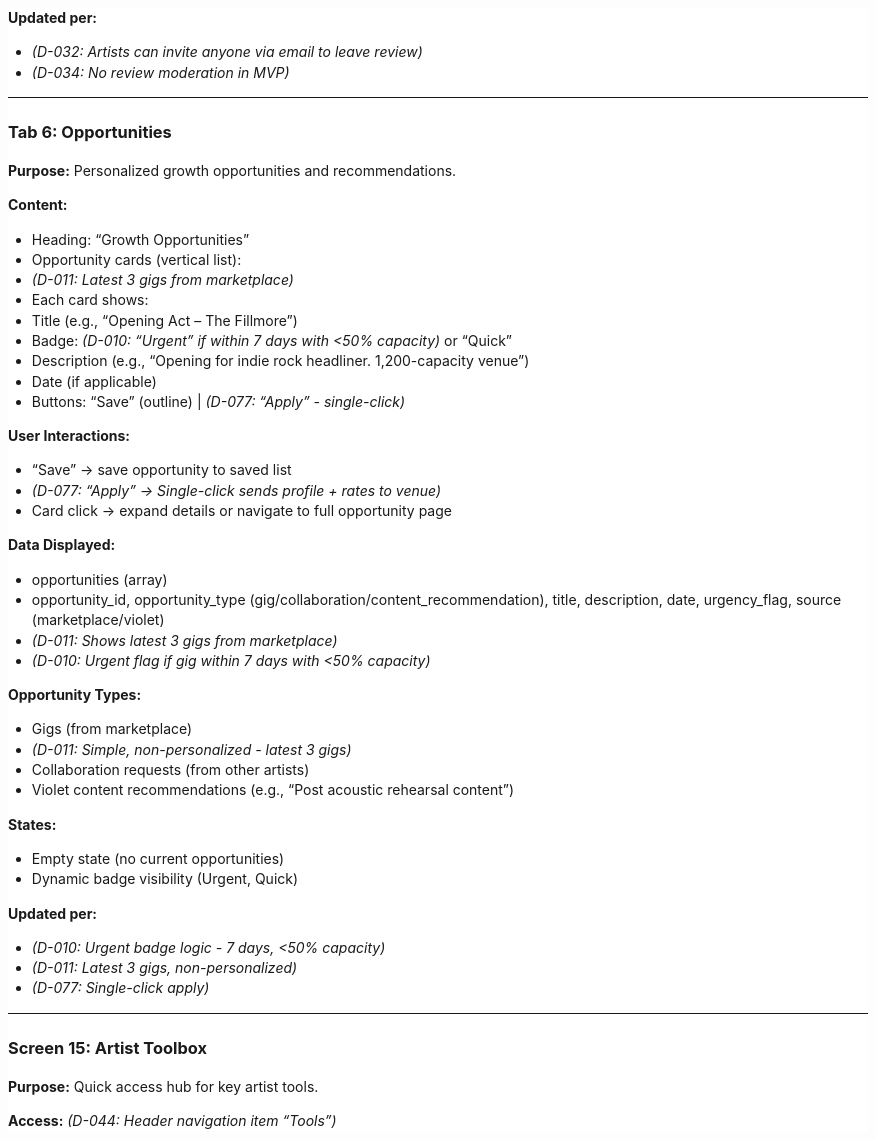 **Updated per:**
- *(D-032: Artists can invite anyone via email to leave review)*
- *(D-034: No review moderation in MVP)*

---

### Tab 6: Opportunities

**Purpose:** Personalized growth opportunities and recommendations.

**Content:**
- Heading: “Growth Opportunities”
- Opportunity cards (vertical list):
- *(D-011: Latest 3 gigs from marketplace)*
- Each card shows:
- Title (e.g., “Opening Act – The Fillmore”)
- Badge: *(D-010: “Urgent” if within 7 days with <50% capacity)* or “Quick”
- Description (e.g., “Opening for indie rock headliner. 1,200-capacity venue”)
- Date (if applicable)
- Buttons: “Save” (outline) | *(D-077: “Apply” - single-click)*

**User Interactions:**
- “Save” → save opportunity to saved list
- *(D-077: “Apply” → Single-click sends profile + rates to venue)*
- Card click → expand details or navigate to full opportunity page

**Data Displayed:**
- opportunities (array)
- opportunity_id, opportunity_type (gig/collaboration/content_recommendation), title, description, date, urgency_flag, source (marketplace/violet)
- *(D-011: Shows latest 3 gigs from marketplace)*
- *(D-010: Urgent flag if gig within 7 days with <50% capacity)*

**Opportunity Types:**
- Gigs (from marketplace)
- *(D-011: Simple, non-personalized - latest 3 gigs)*
- Collaboration requests (from other artists)
- Violet content recommendations (e.g., “Post acoustic rehearsal content”)

**States:**
- Empty state (no current opportunities)
- Dynamic badge visibility (Urgent, Quick)

**Updated per:**
- *(D-010: Urgent badge logic - 7 days, <50% capacity)*
- *(D-011: Latest 3 gigs, non-personalized)*
- *(D-077: Single-click apply)*

---

### Screen 15: Artist Toolbox

**Purpose:** Quick access hub for key artist tools.

**Access:** *(D-044: Header navigation item “Tools”)*
